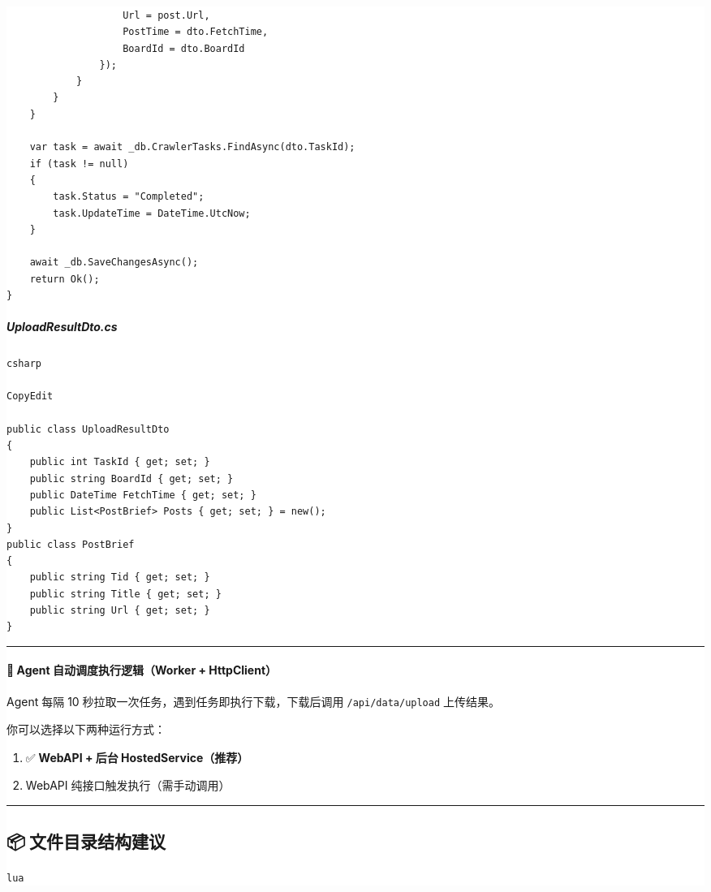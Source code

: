                         Url = post.Url,
                        PostTime = dto.FetchTime,
                        BoardId = dto.BoardId
                    });
                }
            }
        }

        var task = await _db.CrawlerTasks.FindAsync(dto.TaskId);
        if (task != null)
        {
            task.Status = "Completed";
            task.UpdateTime = DateTime.UtcNow;
        }

        await _db.SaveChangesAsync();
        return Ok();
    }

##### UploadResultDto.cs

    csharp

    CopyEdit

    public class UploadResultDto
    {
        public int TaskId { get; set; }
        public string BoardId { get; set; }
        public DateTime FetchTime { get; set; }
        public List<PostBrief> Posts { get; set; } = new();
    }
    public class PostBrief
    {
        public string Tid { get; set; }
        public string Title { get; set; }
        public string Url { get; set; }
    }

* * *

#### 🔸 Agent 自动调度执行逻辑（Worker + HttpClient）

Agent 每隔 10 秒拉取一次任务，遇到任务即执行下载，下载后调用 `/api/data/upload` 上传结果。

你可以选择以下两种运行方式：

  1. ✅ **WebAPI + 后台 HostedService（推荐）**

  2. WebAPI 纯接口触发执行（需手动调用）

* * *

## 📦 文件目录结构建议

    lua
